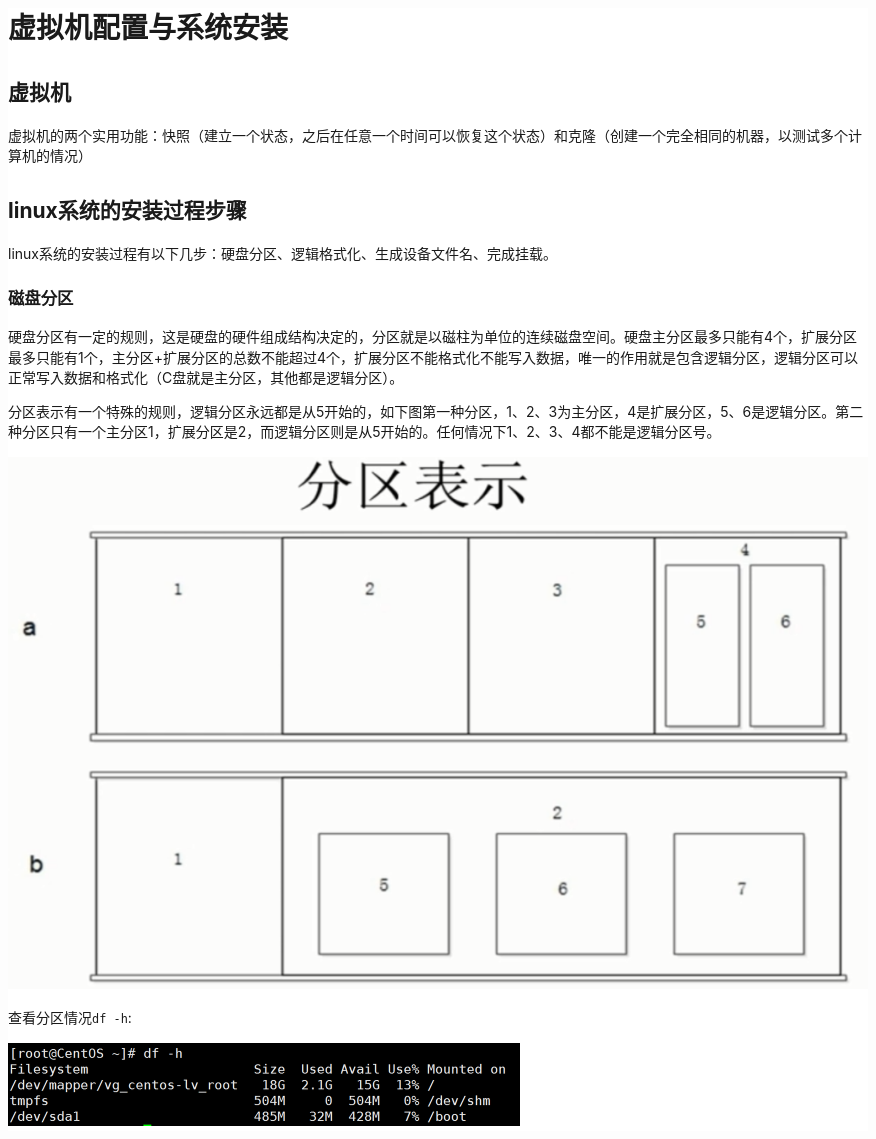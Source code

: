 # 虚拟机配置与系统安装

## 虚拟机

虚拟机的两个实用功能：快照（建立一个状态，之后在任意一个时间可以恢复这个状态）和克隆（创建一个完全相同的机器，以测试多个计算机的情况）

## linux系统的安装过程步骤

linux系统的安装过程有以下几步：硬盘分区、逻辑格式化、生成设备文件名、完成挂载。

### 磁盘分区

硬盘分区有一定的规则，这是硬盘的硬件组成结构决定的，分区就是以磁柱为单位的连续磁盘空间。硬盘主分区最多只能有4个，扩展分区最多只能有1个，主分区+扩展分区的总数不能超过4个，扩展分区不能格式化不能写入数据，唯一的作用就是包含逻辑分区，逻辑分区可以正常写入数据和格式化（C盘就是主分区，其他都是逻辑分区）。

分区表示有一个特殊的规则，逻辑分区永远都是从5开始的，如下图第一种分区，1、2、3为主分区，4是扩展分区，5、6是逻辑分区。第二种分区只有一个主分区1，扩展分区是2，而逻辑分区则是从5开始的。任何情况下1、2、3、4都不能是逻辑分区号。

![QQ图片20191229151400](QQ图片20191229151400.png)

查看分区情况`df -h`:

<img src="QQ图片20200105090636.png" alt="QQ图片20200105090636" style="zoom:50%;" />
